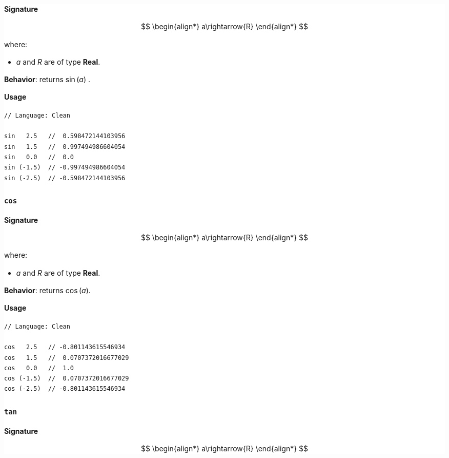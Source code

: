 **Signature**

$$
\begin{align*}
a\rightarrow{R}
\end{align*}
$$

where:
- $a$ and $R$ are of type $\textbf{Real}$.

**Behavior**: returns $\sin(a)$ .

**Usage**

```
// Language: Clean

sin   2.5   //  0.598472144103956
sin   1.5   //  0.997494986604054
sin   0.0   //  0.0
sin (-1.5)  // -0.997494986604054
sin (-2.5)  // -0.598472144103956
```

### `cos`

**Signature**

$$
\begin{align*}
a\rightarrow{R}
\end{align*}
$$

where:
- $a$ and $R$ are of type $\textbf{Real}$.

**Behavior**: returns $\cos(a)$.

**Usage**

```
// Language: Clean

cos   2.5   // -0.801143615546934
cos   1.5   //  0.0707372016677029
cos   0.0   //  1.0
cos (-1.5)  //  0.0707372016677029
cos (-2.5)  // -0.801143615546934
```

### `tan`

**Signature**

$$
\begin{align*}
a\rightarrow{R}
\end{align*}
$$

